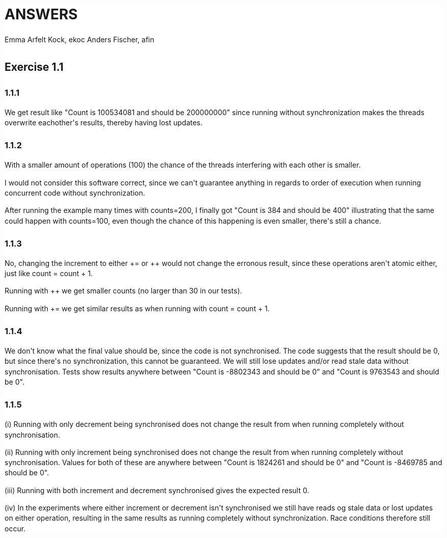 
ANSWERS
==========
Emma Arfelt Kock, ekoc
Anders Fischer, afin

Exercise 1.1
------------

### 1.1.1
We get result like "Count is 100534081 and should be 200000000" since running without synchronization makes the threads overwrite eachother's results, thereby having lost updates. 

### 1.1.2
With a smaller amount of operations (100) the chance of the threads interfering with each other is smaller.

I would not consider this software correct, since we can't guarantee anything in regards to order of execution when running concurrent code without synchronization.  

After running the example many times with counts=200, I finally got "Count is 384 and should be 400" illustrating that the same could happen with counts=100, even though the chance of this happening is even smaller, there's still a chance.  

### 1.1.3
No, changing the increment to either += or ++ would not change the erronous result, since these operations aren't atomic either, just like count = count + 1. 

Running with ++ we get smaller counts (no larger than 30 in our tests).

Running with += we get similar results as when running with count = count + 1. 

### 1.1.4
We don't know what the final value should be, since the code is not synchronised. 
The code suggests that the result should be 0, but since there's no synchronization, this cannot be guaranteed.
We will still lose updates and/or read stale data without synchronisation. 
Tests show results anywhere between "Count is -8802343 and should be 0" and "Count is 9763543 and should be 0".

### 1.1.5
(i) Running with only decrement being synchronised does not change the result from when running completely without synchronisation.

(ii) Running with only increment being synchronised does not change the result from when running completely without synchronisation.
Values for both of these are anywhere between "Count is 1824261 and should be 0" and "Count is -8469785 and should be 0".

(iii) Running with both increment and decrement synchronised gives the expected result 0. 

(iv) In the experiments where either increment or decrement isn't synchronised we still have reads og stale data or lost updates on either operation, resulting in the same results as running completely without synchronization. 
Race conditions therefore still occur.
